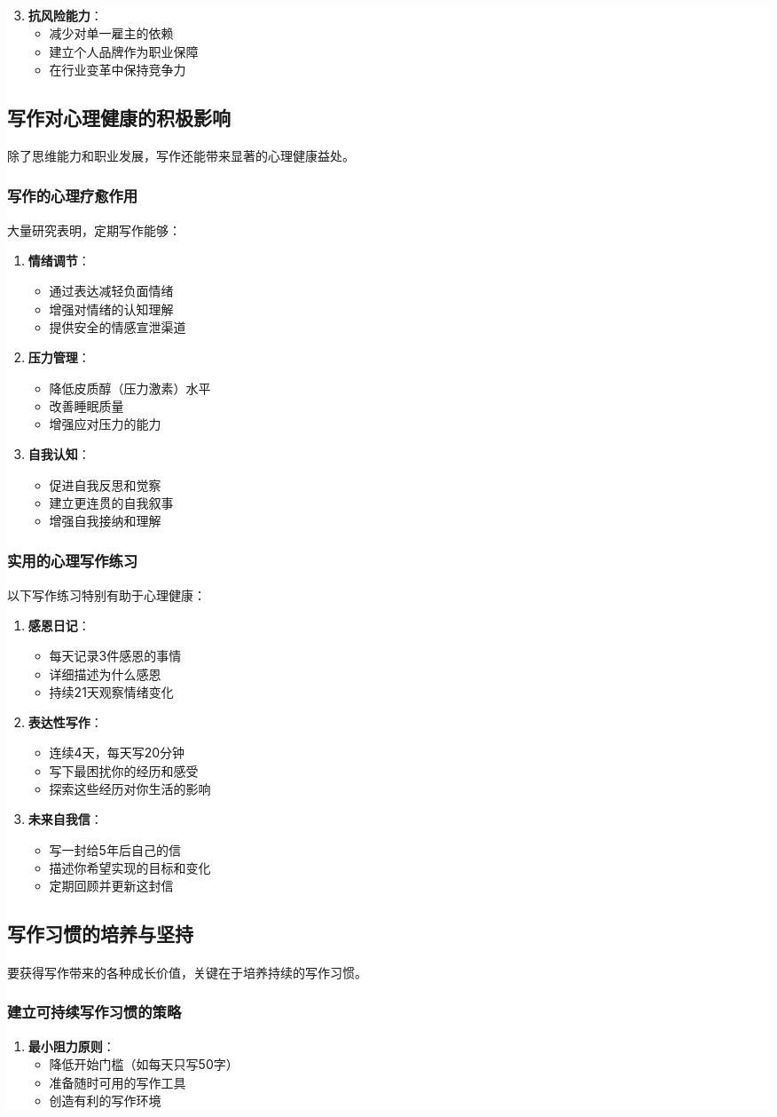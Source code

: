 3. **抗风险能力**：
   - 减少对单一雇主的依赖
   - 建立个人品牌作为职业保障
   - 在行业变革中保持竞争力

## 写作对心理健康的积极影响

除了思维能力和职业发展，写作还能带来显著的心理健康益处。

### 写作的心理疗愈作用

大量研究表明，定期写作能够：

1. **情绪调节**：
   - 通过表达减轻负面情绪
   - 增强对情绪的认知理解
   - 提供安全的情感宣泄渠道

2. **压力管理**：
   - 降低皮质醇（压力激素）水平
   - 改善睡眠质量
   - 增强应对压力的能力

3. **自我认知**：
   - 促进自我反思和觉察
   - 建立更连贯的自我叙事
   - 增强自我接纳和理解

### 实用的心理写作练习

以下写作练习特别有助于心理健康：

1. **感恩日记**：
   - 每天记录3件感恩的事情
   - 详细描述为什么感恩
   - 持续21天观察情绪变化

2. **表达性写作**：
   - 连续4天，每天写20分钟
   - 写下最困扰你的经历和感受
   - 探索这些经历对你生活的影响

3. **未来自我信**：
   - 写一封给5年后自己的信
   - 描述你希望实现的目标和变化
   - 定期回顾并更新这封信

## 写作习惯的培养与坚持

要获得写作带来的各种成长价值，关键在于培养持续的写作习惯。

### 建立可持续写作习惯的策略

1. **最小阻力原则**：
   - 降低开始门槛（如每天只写50字）
   - 准备随时可用的写作工具
   - 创造有利的写作环境
